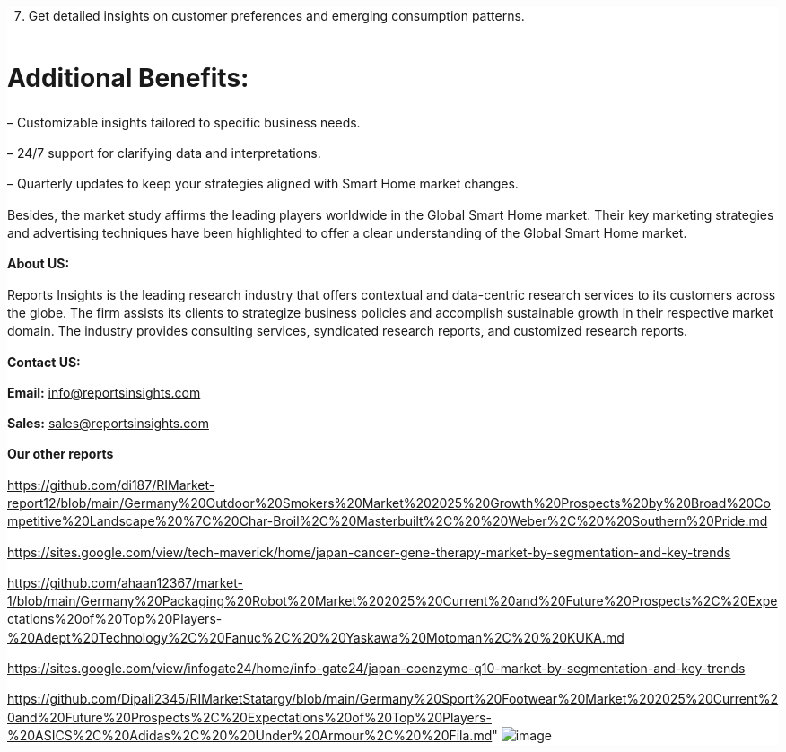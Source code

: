 7. Get detailed insights on customer preferences and emerging consumption patterns.

# <strong>Additional Benefits:</strong>

– Customizable insights tailored to specific business needs.

– 24/7 support for clarifying data and interpretations.

– Quarterly updates to keep your strategies aligned with Smart Home market changes.

Besides, the market study affirms the leading players worldwide in the Global Smart Home market. Their key marketing strategies and advertising techniques have been highlighted to offer a clear understanding of the Global Smart Home market.

<strong><strong>About US</strong>:</strong>

Reports Insights is the leading research industry that offers contextual and data-centric research services to its customers across the globe. The firm assists its clients to strategize business policies and accomplish sustainable growth in their respective market domain. The industry provides consulting services, syndicated research reports, and customized research reports.

<strong>Contact US:</strong>

<p class=><b>Email:</b> <a href=mailto:info@reportsinsights.com>info@reportsinsights.com</a></p>
<p class=><b>Sales:</b> <a href=mailto:sales@reportsinsights.com>sales@reportsinsights.com</a></p>

<strong>Our other reports</strong>

<a href=https://github.com/di187/RIMarket-report12/blob/main/Germany%20Outdoor%20Smokers%20Market%202025%20Growth%20Prospects%20by%20Broad%20Competitive%20Landscape%20%7C%20Char-Broil%2C%20Masterbuilt%2C%20%20Weber%2C%20%20Southern%20Pride.md>https://github.com/di187/RIMarket-report12/blob/main/Germany%20Outdoor%20Smokers%20Market%202025%20Growth%20Prospects%20by%20Broad%20Competitive%20Landscape%20%7C%20Char-Broil%2C%20Masterbuilt%2C%20%20Weber%2C%20%20Southern%20Pride.md</a>

<a href=https://sites.google.com/view/tech-maverick/home/japan-cancer-gene-therapy-market-by-segmentation-and-key-trends>https://sites.google.com/view/tech-maverick/home/japan-cancer-gene-therapy-market-by-segmentation-and-key-trends</a>

<a href=https://github.com/ahaan12367/market-1/blob/main/Germany%20Packaging%20Robot%20Market%202025%20Current%20and%20Future%20Prospects%2C%20Expectations%20of%20Top%20Players-%20Adept%20Technology%2C%20Fanuc%2C%20%20Yaskawa%20Motoman%2C%20%20KUKA.md>https://github.com/ahaan12367/market-1/blob/main/Germany%20Packaging%20Robot%20Market%202025%20Current%20and%20Future%20Prospects%2C%20Expectations%20of%20Top%20Players-%20Adept%20Technology%2C%20Fanuc%2C%20%20Yaskawa%20Motoman%2C%20%20KUKA.md</a>

<a href=https://sites.google.com/view/infogate24/home/info-gate24/japan-coenzyme-q10-market-by-segmentation-and-key-trends>https://sites.google.com/view/infogate24/home/info-gate24/japan-coenzyme-q10-market-by-segmentation-and-key-trends</a>

<a href=https://github.com/Dipali2345/RIMarketStatargy/blob/main/Germany%20Sport%20Footwear%20Market%202025%20Current%20and%20Future%20Prospects%2C%20Expectations%20of%20Top%20Players-%20ASICS%2C%20Adidas%2C%20%20Under%20Armour%2C%20%20Fila.md>https://github.com/Dipali2345/RIMarketStatargy/blob/main/Germany%20Sport%20Footwear%20Market%202025%20Current%20and%20Future%20Prospects%2C%20Expectations%20of%20Top%20Players-%20ASICS%2C%20Adidas%2C%20%20Under%20Armour%2C%20%20Fila.md</a>"
![image](https://github.com/user-attachments/assets/d2d90cbb-cba9-464d-b6a2-6a9106aeef0d)
